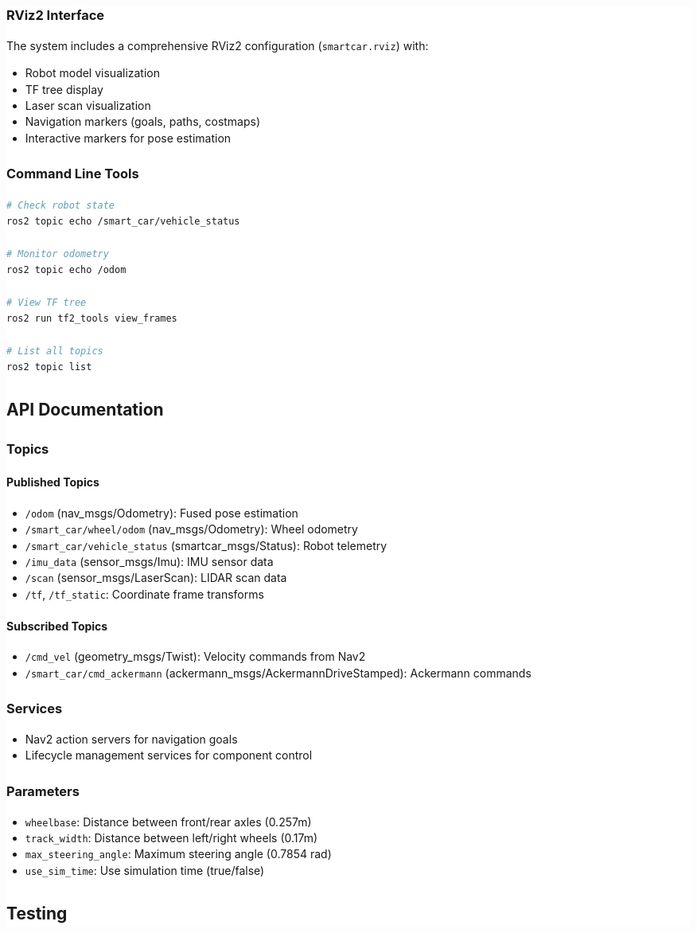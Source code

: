 ### RViz2 Interface
The system includes a comprehensive RViz2 configuration (`smartcar.rviz`) with:
- Robot model visualization
- TF tree display
- Laser scan visualization
- Navigation markers (goals, paths, costmaps)
- Interactive markers for pose estimation

### Command Line Tools
```bash
# Check robot state
ros2 topic echo /smart_car/vehicle_status

# Monitor odometry
ros2 topic echo /odom

# View TF tree
ros2 run tf2_tools view_frames

# List all topics
ros2 topic list
```

## API Documentation

### Topics

#### Published Topics
- `/odom` (nav_msgs/Odometry): Fused pose estimation
- `/smart_car/wheel/odom` (nav_msgs/Odometry): Wheel odometry
- `/smart_car/vehicle_status` (smartcar_msgs/Status): Robot telemetry
- `/imu_data` (sensor_msgs/Imu): IMU sensor data
- `/scan` (sensor_msgs/LaserScan): LIDAR scan data
- `/tf`, `/tf_static`: Coordinate frame transforms

#### Subscribed Topics
- `/cmd_vel` (geometry_msgs/Twist): Velocity commands from Nav2
- `/smart_car/cmd_ackermann` (ackermann_msgs/AckermannDriveStamped): Ackermann commands

### Services
- Nav2 action servers for navigation goals
- Lifecycle management services for component control

### Parameters
- `wheelbase`: Distance between front/rear axles (0.257m)
- `track_width`: Distance between left/right wheels (0.17m)
- `max_steering_angle`: Maximum steering angle (0.7854 rad)
- `use_sim_time`: Use simulation time (true/false)

## Testing
